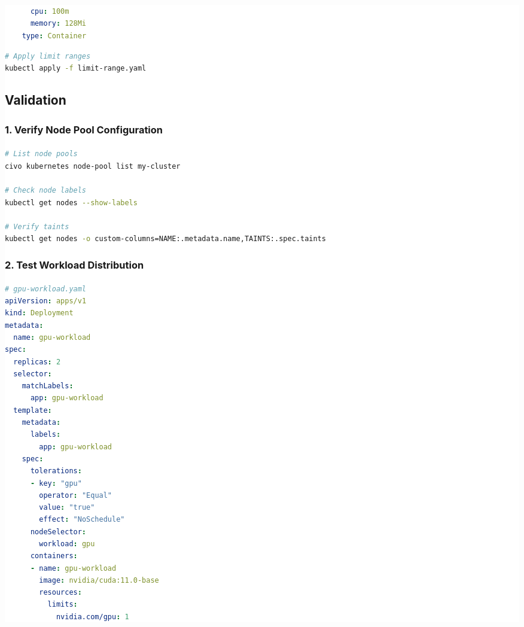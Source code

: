 ```yaml
      cpu: 100m
      memory: 128Mi
    type: Container
```

```bash
# Apply limit ranges
kubectl apply -f limit-range.yaml
```

## Validation

### 1. Verify Node Pool Configuration
```bash
# List node pools
civo kubernetes node-pool list my-cluster

# Check node labels
kubectl get nodes --show-labels

# Verify taints
kubectl get nodes -o custom-columns=NAME:.metadata.name,TAINTS:.spec.taints
```

### 2. Test Workload Distribution
```yaml
# gpu-workload.yaml
apiVersion: apps/v1
kind: Deployment
metadata:
  name: gpu-workload
spec:
  replicas: 2
  selector:
    matchLabels:
      app: gpu-workload
  template:
    metadata:
      labels:
        app: gpu-workload
    spec:
      tolerations:
      - key: "gpu"
        operator: "Equal"
        value: "true"
        effect: "NoSchedule"
      nodeSelector:
        workload: gpu
      containers:
      - name: gpu-workload
        image: nvidia/cuda:11.0-base
        resources:
          limits:
            nvidia.com/gpu: 1
```
